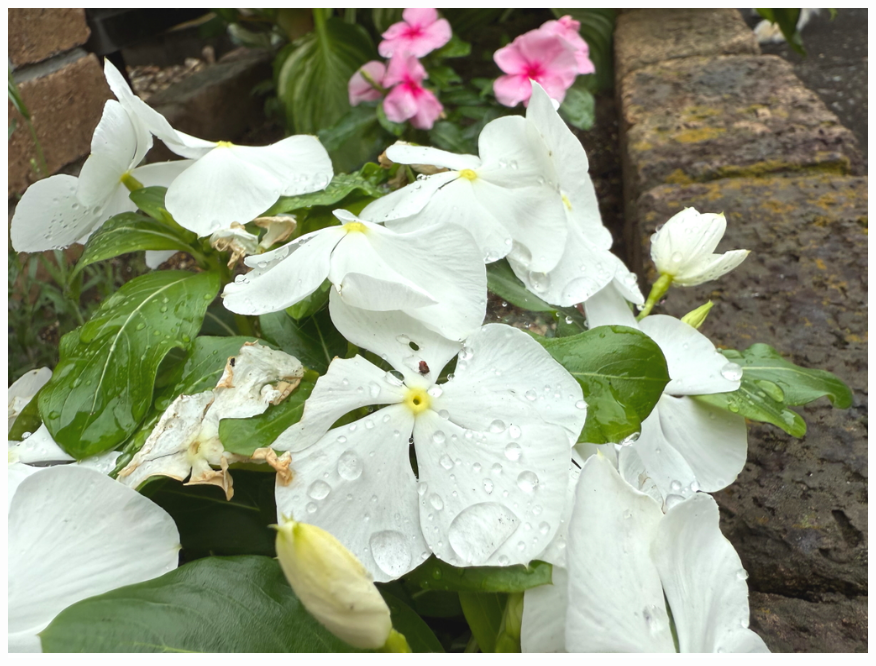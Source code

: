 <a href="20250610_012.JPG" target="_blank"><img src="20250610_012.JPG" alt="サンプル画像" width="900" /></a>